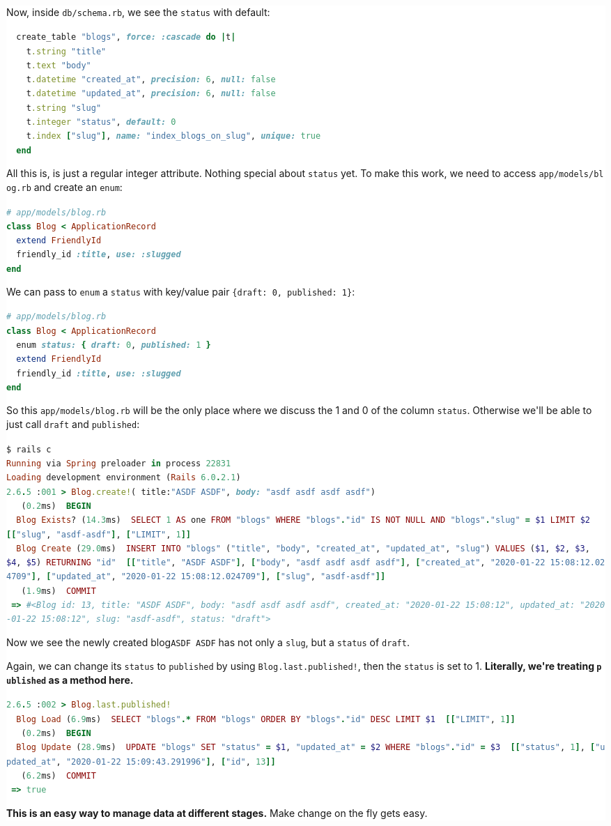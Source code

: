 Now, inside `db/schema.rb`, we see the `status` with default:
```ruby
  create_table "blogs", force: :cascade do |t|
    t.string "title"
    t.text "body"
    t.datetime "created_at", precision: 6, null: false
    t.datetime "updated_at", precision: 6, null: false
    t.string "slug"
    t.integer "status", default: 0
    t.index ["slug"], name: "index_blogs_on_slug", unique: true
  end
```

All this is, is just a regular integer attribute. Nothing special about `status` yet. To make this work, we need to access `app/models/blog.rb` and create an `enum`:
```ruby
# app/models/blog.rb
class Blog < ApplicationRecord
  extend FriendlyId
  friendly_id :title, use: :slugged
end
```

We can pass to `enum` a `status` with key/value pair `{draft: 0, published: 1}`:
```ruby
# app/models/blog.rb
class Blog < ApplicationRecord
  enum status: { draft: 0, published: 1 }
  extend FriendlyId
  friendly_id :title, use: :slugged
end
```

So this `app/models/blog.rb` will be the only place where we discuss the 1 and 0 of the column `status`. Otherwise we'll be able to just call `draft` and `published`:
```ruby
$ rails c
Running via Spring preloader in process 22831
Loading development environment (Rails 6.0.2.1)
2.6.5 :001 > Blog.create!( title:"ASDF ASDF", body: "asdf asdf asdf asdf")
   (0.2ms)  BEGIN
  Blog Exists? (14.3ms)  SELECT 1 AS one FROM "blogs" WHERE "blogs"."id" IS NOT NULL AND "blogs"."slug" = $1 LIMIT $2  [["slug", "asdf-asdf"], ["LIMIT", 1]]
  Blog Create (29.0ms)  INSERT INTO "blogs" ("title", "body", "created_at", "updated_at", "slug") VALUES ($1, $2, $3, $4, $5) RETURNING "id"  [["title", "ASDF ASDF"], ["body", "asdf asdf asdf asdf"], ["created_at", "2020-01-22 15:08:12.024709"], ["updated_at", "2020-01-22 15:08:12.024709"], ["slug", "asdf-asdf"]]
   (1.9ms)  COMMIT
 => #<Blog id: 13, title: "ASDF ASDF", body: "asdf asdf asdf asdf", created_at: "2020-01-22 15:08:12", updated_at: "2020-01-22 15:08:12", slug: "asdf-asdf", status: "draft">
```
Now we see the newly created blog`ASDF ASDF` has not only a `slug`, but a `status` of `draft`.

Again, we can change its `status` to `published` by using `Blog.last.published!`, then the `status` is set to 1. **Literally, we're treating `published` as a method here.**
```ruby
2.6.5 :002 > Blog.last.published!
  Blog Load (6.9ms)  SELECT "blogs".* FROM "blogs" ORDER BY "blogs"."id" DESC LIMIT $1  [["LIMIT", 1]]
   (0.2ms)  BEGIN
  Blog Update (28.9ms)  UPDATE "blogs" SET "status" = $1, "updated_at" = $2 WHERE "blogs"."id" = $3  [["status", 1], ["updated_at", "2020-01-22 15:09:43.291996"], ["id", 13]]
   (6.2ms)  COMMIT
 => true
```
**This is an easy way to manage data at different stages.** Make change on the fly gets easy.
